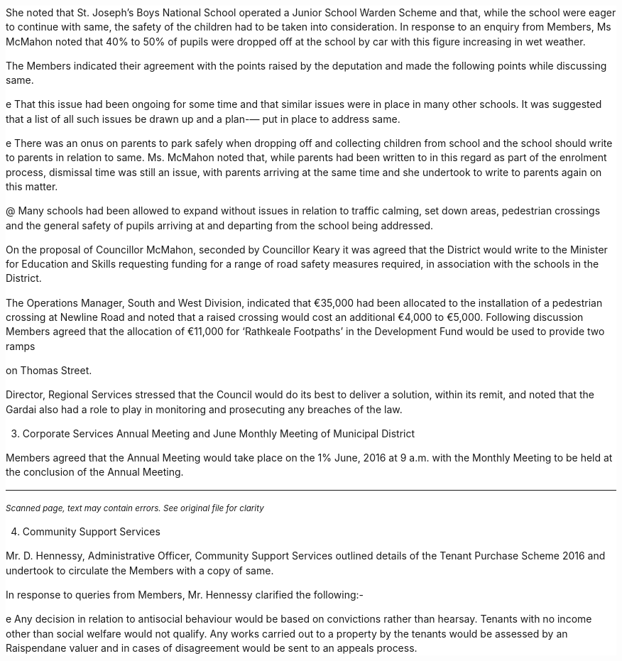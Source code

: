 She noted that St. Joseph’s Boys National School operated a Junior School Warden Scheme and
that, while the school were eager to continue with same, the safety of the children had to be
taken into consideration. In response to an enquiry from Members, Ms McMahon noted that 40%
to 50% of pupils were dropped off at the school by car with this figure increasing in wet weather.

The Members indicated their agreement with the points raised by the deputation and made the
following points while discussing same.

e That this issue had been ongoing for some time and that similar issues were in place in
many other schools. It was suggested that a list of all such issues be drawn up and a plan-—
put in place to address same.

e There was an onus on parents to park safely when dropping off and collecting children
from school and the school should write to parents in relation to same. Ms. McMahon
noted that, while parents had been written to in this regard as part of the enrolment
process, dismissal time was still an issue, with parents arriving at the same time and she
undertook to write to parents again on this matter.

@ Many schools had been allowed to expand without issues in relation to traffic calming, set
down areas, pedestrian crossings and the general safety of pupils arriving at and departing
from the school being addressed.

On the proposal of Councillor McMahon, seconded by Councillor Keary it was agreed that the
District would write to the Minister for Education and Skills requesting funding for a range of road
safety measures required, in association with the schools in the District.

The Operations Manager, South and West Division, indicated that €35,000 had been allocated to
the installation of a pedestrian crossing at Newline Road and noted that a raised crossing would
cost an additional €4,000 to €5,000. Following discussion Members agreed that the allocation of
€11,000 for ‘Rathkeale Footpaths’ in the Development Fund would be used to provide two ramps

on Thomas Street.

Director, Regional Services stressed that the Council would do its best to deliver a solution, within
its remit, and noted that the Gardai also had a role to play in monitoring and prosecuting any
breaches of the law.

3. Corporate Services
Annual Meeting and June Monthly Meeting of Municipal District

Members agreed that the Annual Meeting would take place on the 1% June, 2016 at 9 a.m. with
the Monthly Meeting to be held at the conclusion of the Annual Meeting.


---
*<small>Scanned page, text may contain errors. See original file for clarity</small>*  

4. Community Support Services

Mr. D. Hennessy, Administrative Officer, Community Support Services outlined details of the
Tenant Purchase Scheme 2016 and undertook to circulate the Members with a copy of same.

In response to queries from Members, Mr. Hennessy clarified the following:-

e Any decision in relation to antisocial behaviour would be based on convictions rather than
hearsay.
Tenants with no income other than social welfare would not qualify.
Any works carried out to a property by the tenants would be assessed by an Raispendane
valuer and in cases of disagreement would be sent to an appeals process.
